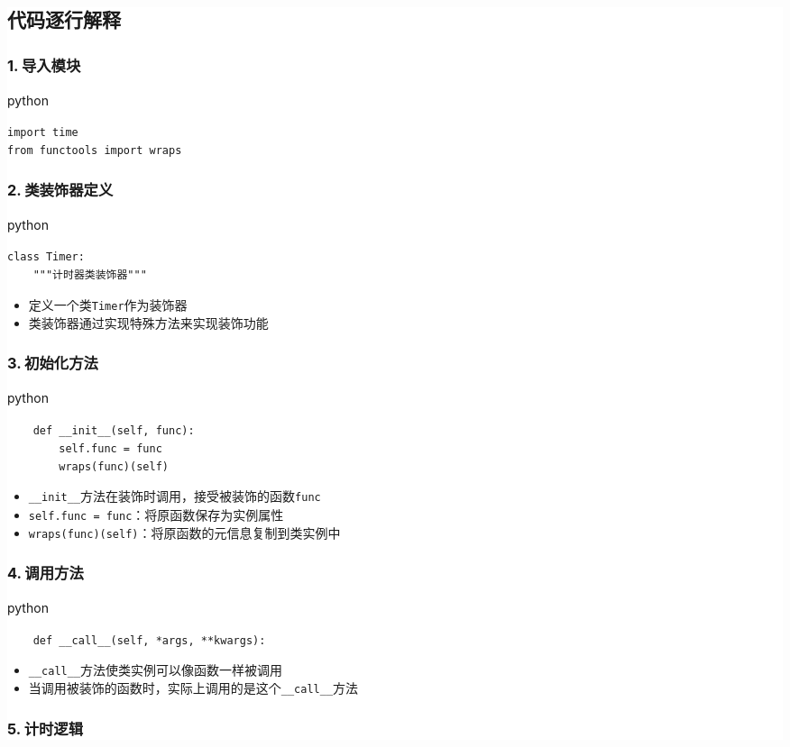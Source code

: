 



## 代码逐行解释

### 1. 导入模块

python

```
import time
from functools import wraps
```



### 2. 类装饰器定义

python

```
class Timer:
    """计时器类装饰器"""
```



- 定义一个类`Timer`作为装饰器
- 类装饰器通过实现特殊方法来实现装饰功能

### 3. 初始化方法

python

```
    def __init__(self, func):
        self.func = func
        wraps(func)(self)
```



- `__init__`方法在装饰时调用，接受被装饰的函数`func`
- `self.func = func`：将原函数保存为实例属性
- `wraps(func)(self)`：将原函数的元信息复制到类实例中

### 4. 调用方法

python

```
    def __call__(self, *args, **kwargs):
```



- `__call__`方法使类实例可以像函数一样被调用
- 当调用被装饰的函数时，实际上调用的是这个`__call__`方法

### 5. 计时逻辑
